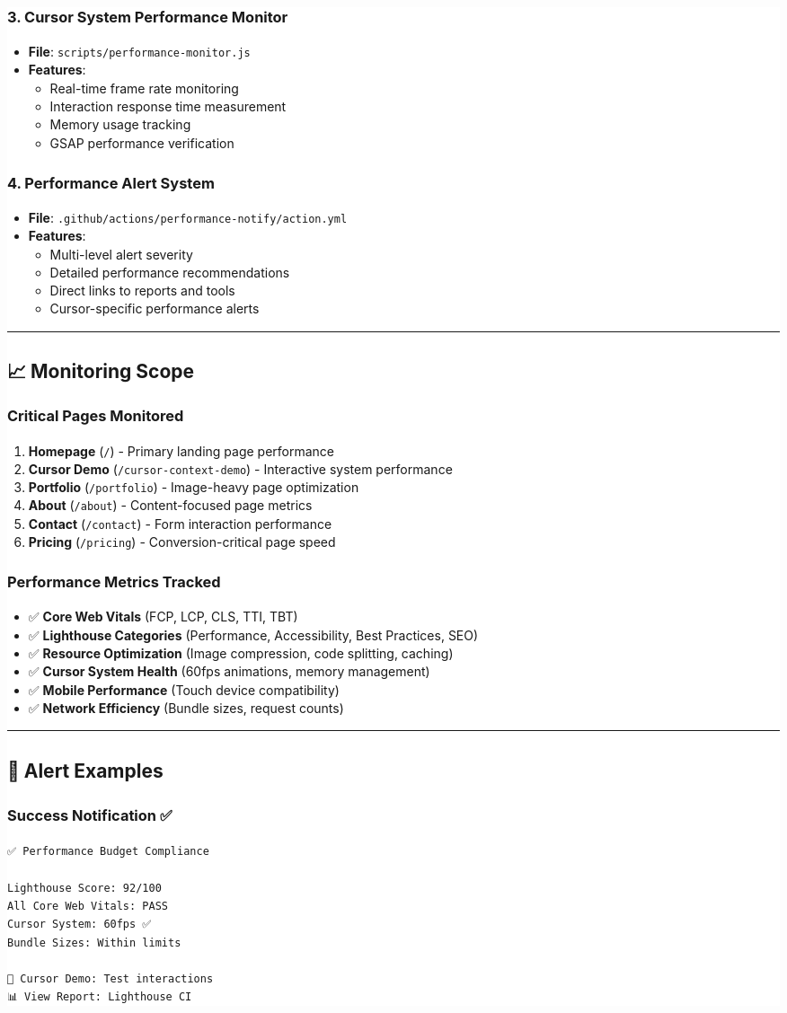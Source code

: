 ### **3. Cursor System Performance Monitor**
- **File**: `scripts/performance-monitor.js`
- **Features**:
  - Real-time frame rate monitoring
  - Interaction response time measurement
  - Memory usage tracking
  - GSAP performance verification

### **4. Performance Alert System**
- **File**: `.github/actions/performance-notify/action.yml`
- **Features**:
  - Multi-level alert severity
  - Detailed performance recommendations
  - Direct links to reports and tools
  - Cursor-specific performance alerts

---

## 📈 Monitoring Scope

### **Critical Pages Monitored**
1. **Homepage** (`/`) - Primary landing page performance
2. **Cursor Demo** (`/cursor-context-demo`) - Interactive system performance
3. **Portfolio** (`/portfolio`) - Image-heavy page optimization
4. **About** (`/about`) - Content-focused page metrics
5. **Contact** (`/contact`) - Form interaction performance
6. **Pricing** (`/pricing`) - Conversion-critical page speed

### **Performance Metrics Tracked**
- ✅ **Core Web Vitals** (FCP, LCP, CLS, TTI, TBT)
- ✅ **Lighthouse Categories** (Performance, Accessibility, Best Practices, SEO)
- ✅ **Resource Optimization** (Image compression, code splitting, caching)
- ✅ **Cursor System Health** (60fps animations, memory management)
- ✅ **Mobile Performance** (Touch device compatibility)
- ✅ **Network Efficiency** (Bundle sizes, request counts)

---

## 🚨 Alert Examples

### **Success Notification** ✅
```
✅ Performance Budget Compliance

Lighthouse Score: 92/100
All Core Web Vitals: PASS
Cursor System: 60fps ✅
Bundle Sizes: Within limits

🎯 Cursor Demo: Test interactions
📊 View Report: Lighthouse CI
```
